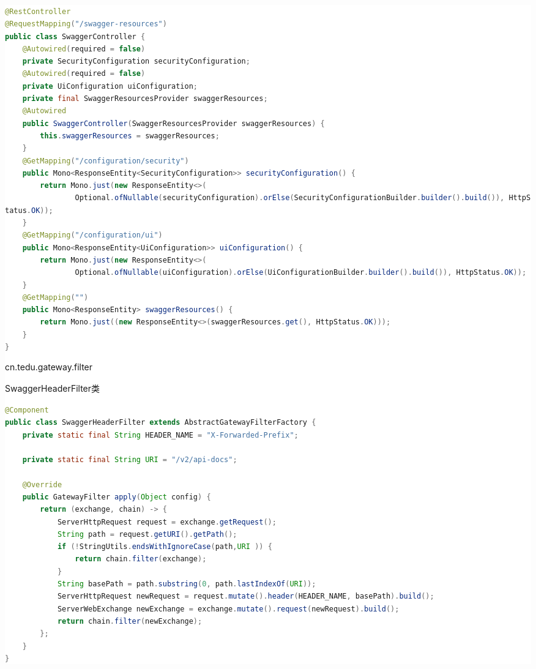 ```java
@RestController
@RequestMapping("/swagger-resources")
public class SwaggerController {
    @Autowired(required = false)
    private SecurityConfiguration securityConfiguration;
    @Autowired(required = false)
    private UiConfiguration uiConfiguration;
    private final SwaggerResourcesProvider swaggerResources;
    @Autowired
    public SwaggerController(SwaggerResourcesProvider swaggerResources) {
        this.swaggerResources = swaggerResources;
    }
    @GetMapping("/configuration/security")
    public Mono<ResponseEntity<SecurityConfiguration>> securityConfiguration() {
        return Mono.just(new ResponseEntity<>(
                Optional.ofNullable(securityConfiguration).orElse(SecurityConfigurationBuilder.builder().build()), HttpStatus.OK));
    }
    @GetMapping("/configuration/ui")
    public Mono<ResponseEntity<UiConfiguration>> uiConfiguration() {
        return Mono.just(new ResponseEntity<>(
                Optional.ofNullable(uiConfiguration).orElse(UiConfigurationBuilder.builder().build()), HttpStatus.OK));
    }
    @GetMapping("")
    public Mono<ResponseEntity> swaggerResources() {
        return Mono.just((new ResponseEntity<>(swaggerResources.get(), HttpStatus.OK)));
    }
}
```

cn.tedu.gateway.filter

SwaggerHeaderFilter类

```java
@Component
public class SwaggerHeaderFilter extends AbstractGatewayFilterFactory {
    private static final String HEADER_NAME = "X-Forwarded-Prefix";

    private static final String URI = "/v2/api-docs";

    @Override
    public GatewayFilter apply(Object config) {
        return (exchange, chain) -> {
            ServerHttpRequest request = exchange.getRequest();
            String path = request.getURI().getPath();
            if (!StringUtils.endsWithIgnoreCase(path,URI )) {
                return chain.filter(exchange);
            }
            String basePath = path.substring(0, path.lastIndexOf(URI));
            ServerHttpRequest newRequest = request.mutate().header(HEADER_NAME, basePath).build();
            ServerWebExchange newExchange = exchange.mutate().request(newRequest).build();
            return chain.filter(newExchange);
        };
    }
}
```
